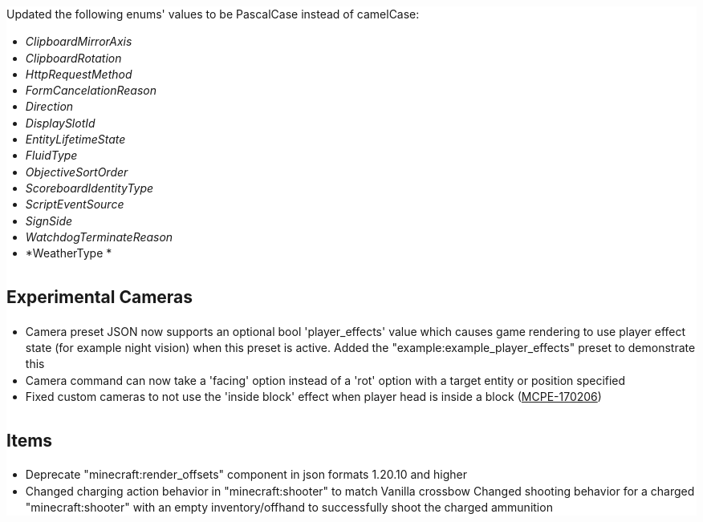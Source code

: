 Updated the following enums\' values to be PascalCase instead of camelCase:

-   *ClipboardMirrorAxis*
-   *ClipboardRotation*
-   *HttpRequestMethod*
-   *FormCancelationReason*
-   *Direction*
-   *DisplaySlotId*
-   *EntityLifetimeState*
-   *FluidType*
-   *ObjectiveSortOrder*
-   *ScoreboardIdentityType*
-   *ScriptEventSource*
-   *SignSide*
-   *WatchdogTerminateReason*
-   *WeatherType *

## **Experimental Cameras**

-   Camera preset JSON now supports an optional bool \'player_effects\' value which causes game rendering to use player effect state (for example night vision) when this preset is active. Added the \"example:example_player_effects\" preset to demonstrate this
-   Camera command can now take a \'facing\' option instead of a \'rot\' option with a target entity or position specified
-   Fixed custom cameras to not use the \'inside block\' effect when player head is inside a block ([MCPE-170206](https://bugs.mojang.com/browse/MCPE-170206))

## **Items**

-   Deprecate \"minecraft:render_offsets\" component in json formats 1.20.10 and higher
-   Changed charging action behavior in \"minecraft:shooter\" to match Vanilla crossbow Changed shooting behavior for a charged \"minecraft:shooter\" with an empty inventory/offhand to successfully shoot the charged ammunition
